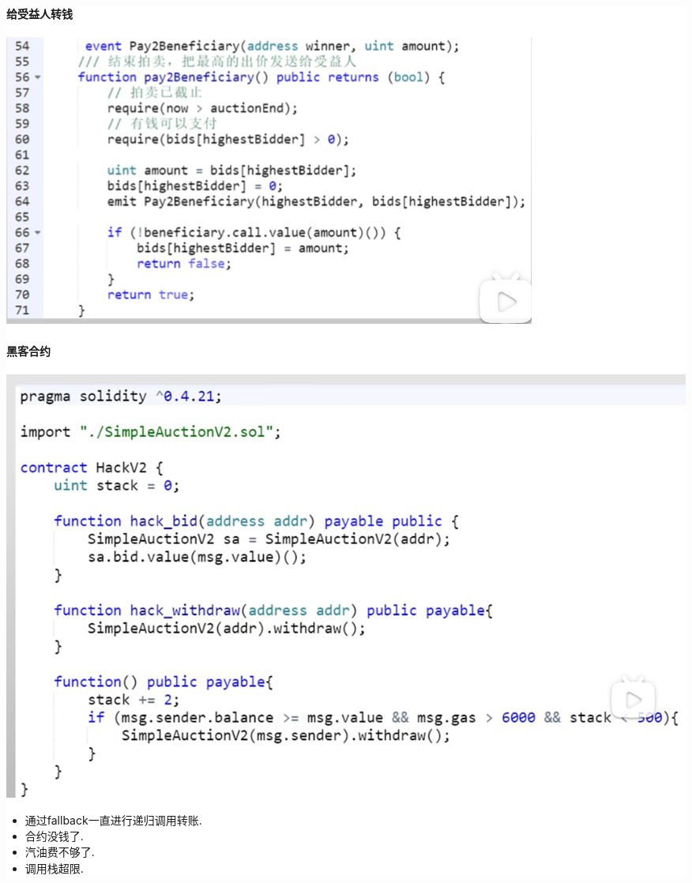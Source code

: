 
#### 给受益人转钱
![](../pic/Pasted%20image%2020240731194050.png)


#### 黑客合约
![](../pic/Pasted%20image%2020240731195121.png)

- 通过fallback一直进行递归调用转账.
- 合约没钱了.
- 汽油费不够了.
- 调用栈超限.